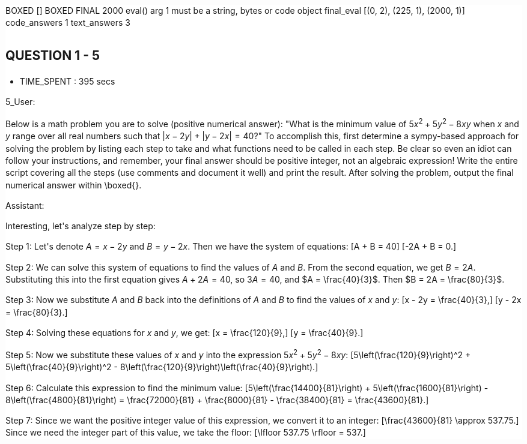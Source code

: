 BOXED []
BOXED FINAL 2000
eval() arg 1 must be a string, bytes or code object final_eval
[(0, 2), (225, 1), (2000, 1)]
code_answers 1 text_answers 3



## QUESTION 1 - 5 
- TIME_SPENT : 395 secs

5_User:

Below is a math problem you are to solve (positive numerical answer):
"What is the minimum value of $5x^2+5y^2-8xy$ when $x$ and $y$ range over all real numbers such that $|x-2y| + |y-2x| = 40$?"
To accomplish this, first determine a sympy-based approach for solving the problem by listing each step to take and what functions need to be called in each step. Be clear so even an idiot can follow your instructions, and remember, your final answer should be positive integer, not an algebraic expression!
Write the entire script covering all the steps (use comments and document it well) and print the result. After solving the problem, output the final numerical answer within \boxed{}.

Assistant: 

Interesting, let's analyze step by step:



Step 1: Let's denote $A = x - 2y$ and $B = y - 2x$. Then we have the system of equations:
\[A + B = 40\]
\[-2A + B = 0.\]

Step 2: We can solve this system of equations to find the values of $A$ and $B$. From the second equation, we get $B = 2A$. Substituting this into the first equation gives $A + 2A = 40$, so $3A = 40$, and $A = \frac{40}{3}$. Then $B = 2A = \frac{80}{3}$.

Step 3: Now we substitute $A$ and $B$ back into the definitions of $A$ and $B$ to find the values of $x$ and $y$:
\[x - 2y = \frac{40}{3},\]
\[y - 2x = \frac{80}{3}.\]

Step 4: Solving these equations for $x$ and $y$, we get:
\[x = \frac{120}{9},\]
\[y = \frac{40}{9}.\]

Step 5: Now we substitute these values of $x$ and $y$ into the expression $5x^2 + 5y^2 - 8xy$:
\[5\left(\frac{120}{9}\right)^2 + 5\left(\frac{40}{9}\right)^2 - 8\left(\frac{120}{9}\right)\left(\frac{40}{9}\right).\]

Step 6: Calculate this expression to find the minimum value:
\[5\left(\frac{14400}{81}\right) + 5\left(\frac{1600}{81}\right) - 8\left(\frac{4800}{81}\right) = \frac{72000}{81} + \frac{8000}{81} - \frac{38400}{81} = \frac{43600}{81}.\]

Step 7: Since we want the positive integer value of this expression, we convert it to an integer:
\[\frac{43600}{81} \approx 537.75.\]
Since we need the integer part of this value, we take the floor:
\[\lfloor 537.75 \rfloor = 537.\]
